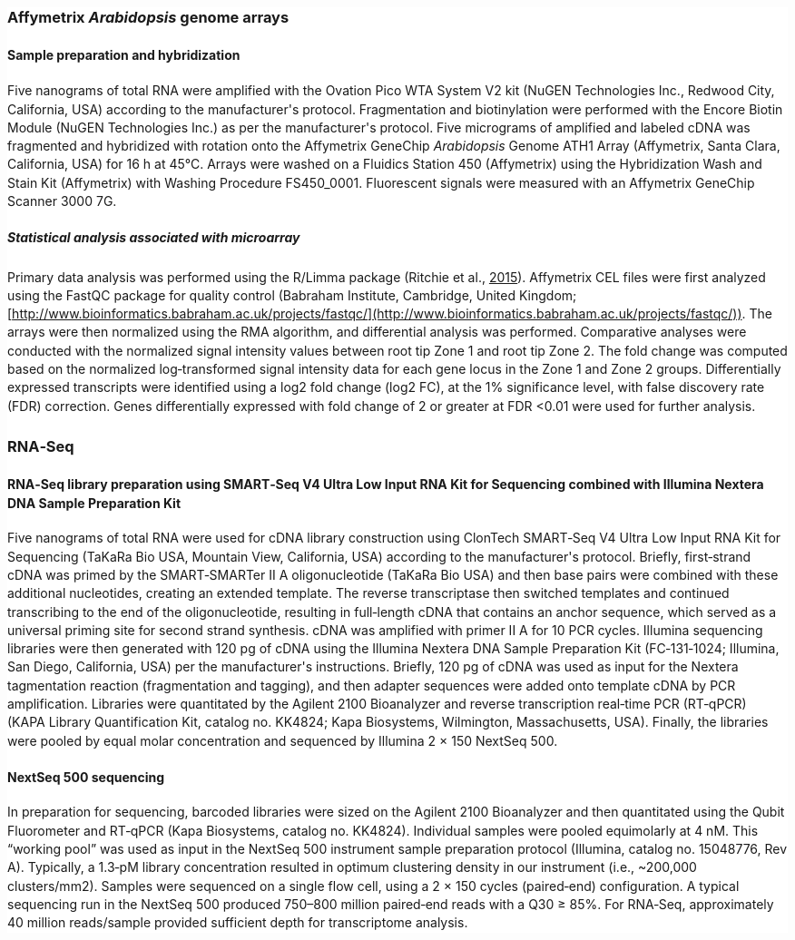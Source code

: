 ### Affymetrix _Arabidopsis_ genome arrays

#### Sample preparation and hybridization

Five nanograms of total RNA were amplified with the Ovation Pico WTA System V2 kit (NuGEN Technologies Inc., Redwood City, California, USA) according to the manufacturer's protocol. Fragmentation and biotinylation were performed with the Encore Biotin Module (NuGEN Technologies Inc.) as per the manufacturer's protocol. Five micrograms of amplified and labeled cDNA was fragmented and hybridized with rotation onto the Affymetrix GeneChip _Arabidopsis_ Genome ATH1 Array (Affymetrix, Santa Clara, California, USA) for 16 h at 45°C. Arrays were washed on a Fluidics Station 450 (Affymetrix) using the Hybridization Wash and Stain Kit (Affymetrix) with Washing Procedure FS450\_0001. Fluorescent signals were measured with an Affymetrix GeneChip Scanner 3000 7G.

##### Statistical analysis associated with microarray

Primary data analysis was performed using the R/Limma package (Ritchie et al., [2015](#aps31197-bib-0033)). Affymetrix CEL files were first analyzed using the FastQC package for quality control (Babraham Institute, Cambridge, United Kingdom; [http://www.bioinformatics.babraham.ac.uk/projects/fastqc/](http://www.bioinformatics.babraham.ac.uk/projects/fastqc/)). The arrays were then normalized using the RMA algorithm, and differential analysis was performed. Comparative analyses were conducted with the normalized signal intensity values between root tip Zone 1 and root tip Zone 2. The fold change was computed based on the normalized log‐transformed signal intensity data for each gene locus in the Zone 1 and Zone 2 groups. Differentially expressed transcripts were identified using a log2 fold change (log2 FC), at the 1% significance level, with false discovery rate (FDR) correction. Genes differentially expressed with fold change of 2 or greater at FDR <0.01 were used for further analysis.

### RNA‐Seq

#### RNA‐Seq library preparation using SMART‐Seq V4 Ultra Low Input RNA Kit for Sequencing combined with Illumina Nextera DNA Sample Preparation Kit

Five nanograms of total RNA were used for cDNA library construction using ClonTech SMART‐Seq V4 Ultra Low Input RNA Kit for Sequencing (TaKaRa Bio USA, Mountain View, California, USA) according to the manufacturer's protocol. Briefly, first‐strand cDNA was primed by the SMART‐SMARTer II A oligonucleotide (TaKaRa Bio USA) and then base pairs were combined with these additional nucleotides, creating an extended template. The reverse transcriptase then switched templates and continued transcribing to the end of the oligonucleotide, resulting in full‐length cDNA that contains an anchor sequence, which served as a universal priming site for second strand synthesis. cDNA was amplified with primer II A for 10 PCR cycles. Illumina sequencing libraries were then generated with 120 pg of cDNA using the Illumina Nextera DNA Sample Preparation Kit (FC‐131‐1024; Illumina, San Diego, California, USA) per the manufacturer's instructions. Briefly, 120 pg of cDNA was used as input for the Nextera tagmentation reaction (fragmentation and tagging), and then adapter sequences were added onto template cDNA by PCR amplification. Libraries were quantitated by the Agilent 2100 Bioanalyzer and reverse transcription real‐time PCR (RT‐qPCR) (KAPA Library Quantification Kit, catalog no. KK4824; Kapa Biosystems, Wilmington, Massachusetts, USA). Finally, the libraries were pooled by equal molar concentration and sequenced by Illumina 2 × 150 NextSeq 500.

#### NextSeq 500 sequencing

In preparation for sequencing, barcoded libraries were sized on the Agilent 2100 Bioanalyzer and then quantitated using the Qubit Fluorometer and RT‐qPCR (Kapa Biosystems, catalog no. KK4824). Individual samples were pooled equimolarly at 4 nM. This “working pool” was used as input in the NextSeq 500 instrument sample preparation protocol (Illumina, catalog no. 15048776, Rev A). Typically, a 1.3‐pM library concentration resulted in optimum clustering density in our instrument (i.e., ~200,000 clusters/mm2). Samples were sequenced on a single flow cell, using a 2 × 150 cycles (paired‐end) configuration. A typical sequencing run in the NextSeq 500 produced 750–800 million paired‐end reads with a Q30 ≥ 85%. For RNA‐Seq, approximately 40 million reads/sample provided sufficient depth for transcriptome analysis.
